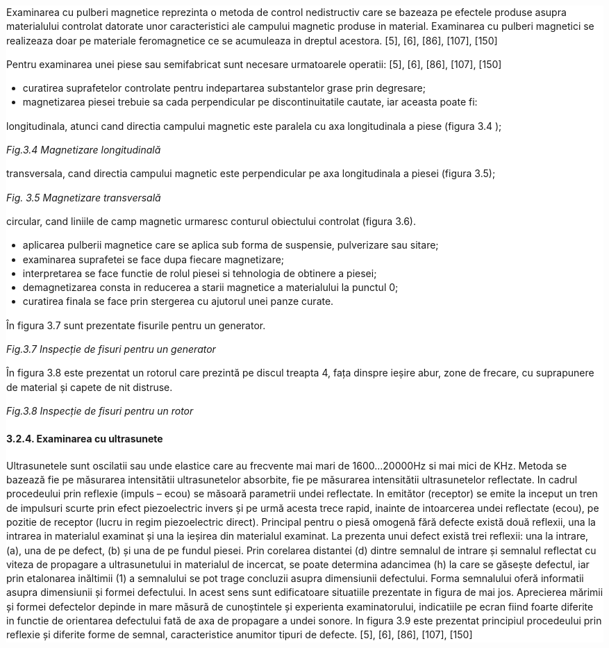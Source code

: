 Examinarea cu pulberi magnetice reprezinta o metoda de control nedistructiv care se bazeaza pe efectele produse asupra materialului controlat datorate unor caracteristici ale campului magnetic produse in material. Examinarea cu pulberi magnetici se realizeaza doar pe materiale feromagnetice ce se acumuleaza in dreptul acestora. [5], [6], [86], [107], [150]

Pentru examinarea unei piese sau semifabricat sunt necesare urmatoarele operatii: [5], [6], [86], [107], [150]

- curatirea suprafetelor controlate pentru indepartarea substantelor grase prin degresare;
- magnetizarea piesei trebuie sa cada perpendicular pe discontinuitatile cautate, iar aceasta poate fi:

 longitudinala, atunci cand directia campului magnetic este paralela cu axa longitudinala a piese (figura 3.4 );

*Fig.3.4 Magnetizare longitudinală*

 transversala, cand directia campului magnetic este perpendicular pe axa longitudinala a piesei (figura 3.5);

*Fig. 3.5 Magnetizare transversală*

circular, cand liniile de camp magnetic urmaresc conturul obiectului controlat (figura 3.6).

- aplicarea pulberii magnetice care se aplica sub forma de suspensie, pulverizare sau sitare;
- examinarea suprafetei se face dupa fiecare magnetizare;
- interpretarea se face functie de rolul piesei si tehnologia de obtinere a piesei;
- demagnetizarea consta in reducerea a starii magnetice a materialului la punctul 0;
- curatirea finala se face prin stergerea cu ajutorul unei panze curate.

În figura 3.7 sunt prezentate fisurile pentru un generator.

*Fig.3.7 Inspecție de fisuri pentru un generator*

În figura 3.8 este prezentat un rotorul care prezintă pe discul treapta 4, fața dinspre ieșire abur, zone de frecare, cu suprapunere de material și capete de nit distruse.

*Fig.3.8 Inspecție de fisuri pentru un rotor*

#### <span id="page-50-0"></span>**3.2.4. Examinarea cu ultrasunete**

Ultrasunetele sunt oscilatii sau unde elastice care au frecvente mai mari de 1600...20000Hz si mai mici de KHz. Metoda se bazează fie pe măsurarea intensitătii ultrasunetelor absorbite, fie pe măsurarea intensitătii ultrasunetelor reflectate. In cadrul procedeului prin reflexie (impuls – ecou) se măsoară parametrii undei reflectate. In emitător (receptor) se emite la inceput un tren de impulsuri scurte prin efect piezoelectric invers și pe urmă acesta trece rapid, inainte de intoarcerea undei reflectate (ecou), pe pozitie de receptor (lucru in regim piezoelectric direct). Principal pentru o piesă omogenă fără defecte există două reflexii, una la intrarea in materialul examinat și una la ieșirea din materialul examinat. La prezenta unui defect există trei reflexii: una la intrare, (a), una de pe defect, (b) și una de pe fundul piesei. Prin corelarea distantei (d) dintre semnalul de intrare și semnalul reflectat cu viteza de propagare a ultrasunetului in materialul de incercat, se poate determina adancimea (h) la care se găsește defectul, iar prin etalonarea inăltimii (1) a semnalului se pot trage concluzii asupra dimensiunii defectului. Forma semnalului oferă informatii asupra dimensiunii și formei defectului. In acest sens sunt edificatoare situatiile prezentate in figura de mai jos. Aprecierea mărimii și formei defectelor depinde in mare măsură de cunoștintele și experienta examinatorului, indicatiile pe ecran fiind foarte diferite in functie de orientarea defectului fată de axa de propagare a undei sonore. In figura 3.9 este prezentat principiul procedeului prin reflexie și diferite forme de semnal, caracteristice anumitor tipuri de defecte. [5], [6], [86], [107], [150]
